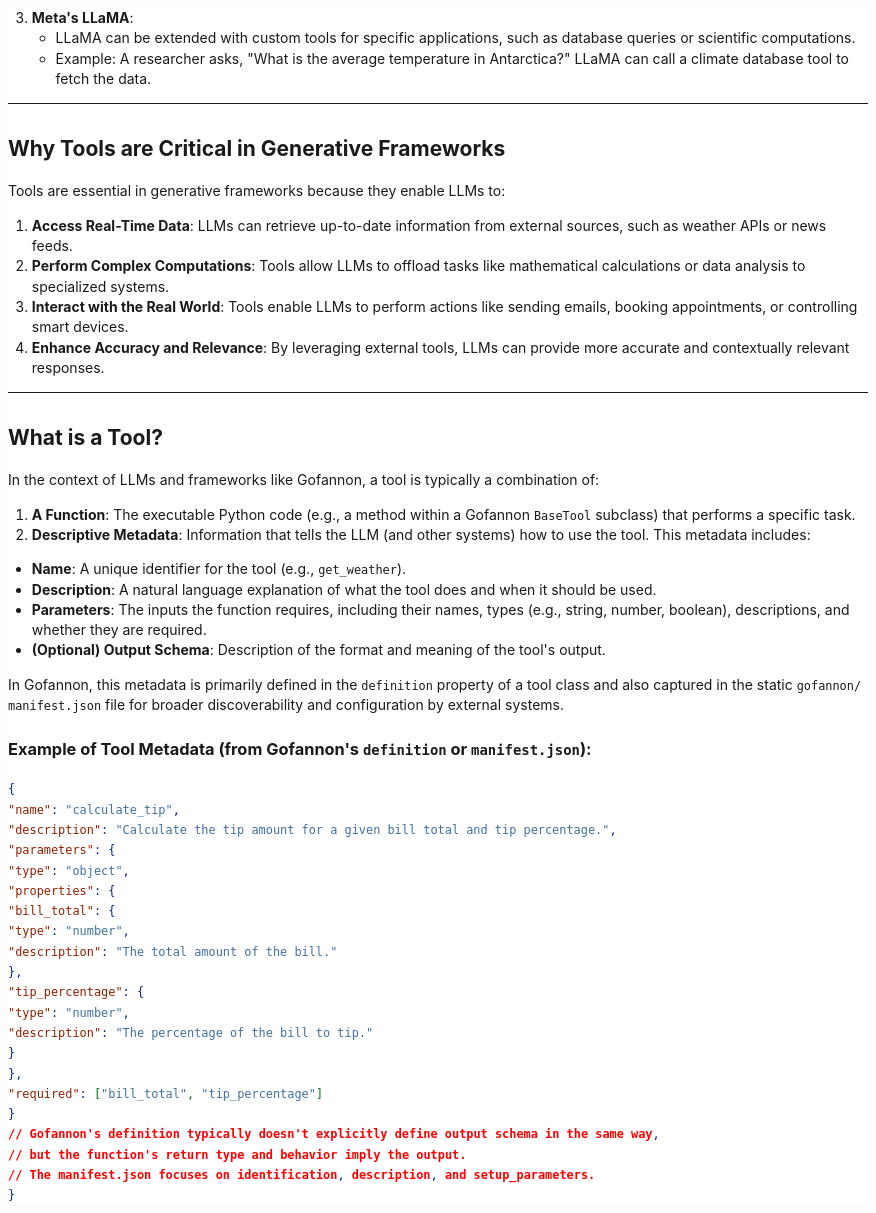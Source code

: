 3. **Meta's LLaMA**:
   - LLaMA can be extended with custom tools for specific applications, such as database queries or scientific computations.
   - Example: A researcher asks, "What is the average temperature in Antarctica?" LLaMA can call a climate database tool to fetch the data.

---    

## Why Tools are Critical in Generative Frameworks

Tools are essential in generative frameworks because they enable LLMs to:
1. **Access Real-Time Data**: LLMs can retrieve up-to-date information from external sources, such as weather APIs or news feeds.
2. **Perform Complex Computations**: Tools allow LLMs to offload tasks like mathematical calculations or data analysis to specialized systems.
3. **Interact with the Real World**: Tools enable LLMs to perform actions like sending emails, booking appointments, or controlling smart devices.
4. **Enhance Accuracy and Relevance**: By leveraging external tools, LLMs can provide more accurate and contextually relevant responses.

---    

## What is a Tool?

In the context of LLMs and frameworks like Gofannon, a tool is typically a combination of:
1.  **A Function**: The executable Python code (e.g., a method within a Gofannon `BaseTool` subclass) that performs a specific task.
2.  **Descriptive Metadata**: Information that tells the LLM (and other systems) how to use the tool. This metadata includes:
   *   **Name**: A unique identifier for the tool (e.g., `get_weather`).
   *   **Description**: A natural language explanation of what the tool does and when it should be used.
   *   **Parameters**: The inputs the function requires, including their names, types (e.g., string, number, boolean), descriptions, and whether they are required.
   *   **(Optional) Output Schema**: Description of the format and meaning of the tool's output.

In Gofannon, this metadata is primarily defined in the `definition` property of a tool class and also captured in the static `gofannon/manifest.json` file for broader discoverability and configuration by external systems.

### Example of Tool Metadata (from Gofannon's `definition` or `manifest.json`):
```json    
{    
"name": "calculate_tip",    
"description": "Calculate the tip amount for a given bill total and tip percentage.",    
"parameters": {    
"type": "object",    
"properties": {    
"bill_total": {    
"type": "number",    
"description": "The total amount of the bill."    
},    
"tip_percentage": {    
"type": "number",    
"description": "The percentage of the bill to tip."    
}    
},    
"required": ["bill_total", "tip_percentage"]    
}  
// Gofannon's definition typically doesn't explicitly define output schema in the same way,  
// but the function's return type and behavior imply the output.  
// The manifest.json focuses on identification, description, and setup_parameters.  
}    
```